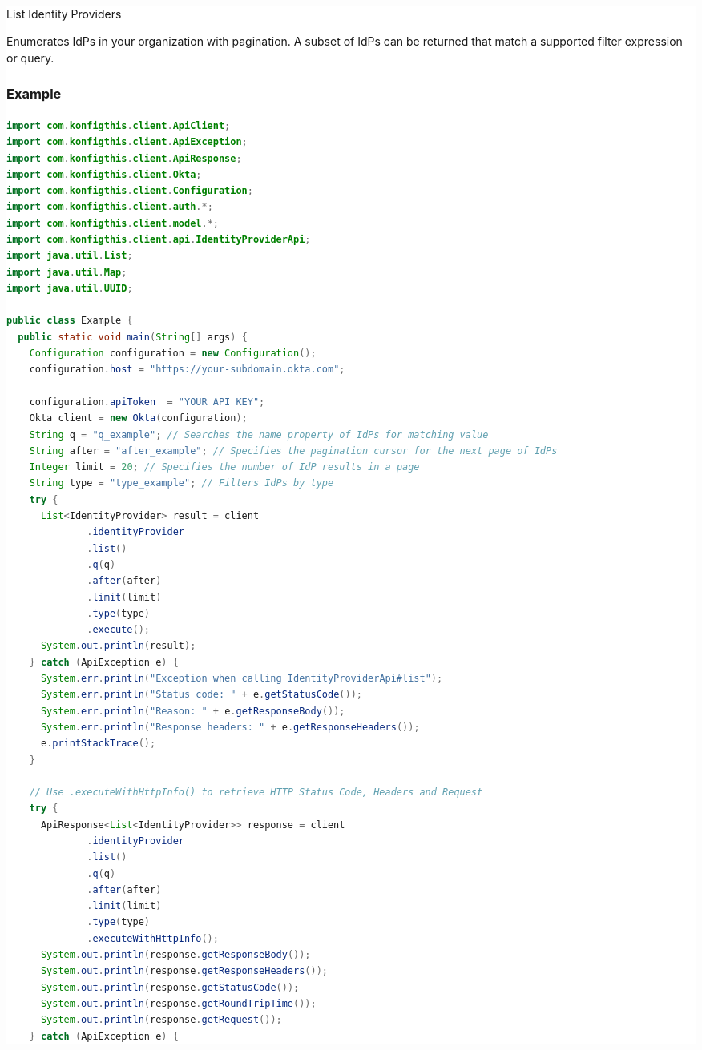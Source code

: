 List Identity Providers

Enumerates IdPs in your organization with pagination. A subset of IdPs can be returned that match a supported filter expression or query.

### Example
```java
import com.konfigthis.client.ApiClient;
import com.konfigthis.client.ApiException;
import com.konfigthis.client.ApiResponse;
import com.konfigthis.client.Okta;
import com.konfigthis.client.Configuration;
import com.konfigthis.client.auth.*;
import com.konfigthis.client.model.*;
import com.konfigthis.client.api.IdentityProviderApi;
import java.util.List;
import java.util.Map;
import java.util.UUID;

public class Example {
  public static void main(String[] args) {
    Configuration configuration = new Configuration();
    configuration.host = "https://your-subdomain.okta.com";
    
    configuration.apiToken  = "YOUR API KEY";
    Okta client = new Okta(configuration);
    String q = "q_example"; // Searches the name property of IdPs for matching value
    String after = "after_example"; // Specifies the pagination cursor for the next page of IdPs
    Integer limit = 20; // Specifies the number of IdP results in a page
    String type = "type_example"; // Filters IdPs by type
    try {
      List<IdentityProvider> result = client
              .identityProvider
              .list()
              .q(q)
              .after(after)
              .limit(limit)
              .type(type)
              .execute();
      System.out.println(result);
    } catch (ApiException e) {
      System.err.println("Exception when calling IdentityProviderApi#list");
      System.err.println("Status code: " + e.getStatusCode());
      System.err.println("Reason: " + e.getResponseBody());
      System.err.println("Response headers: " + e.getResponseHeaders());
      e.printStackTrace();
    }

    // Use .executeWithHttpInfo() to retrieve HTTP Status Code, Headers and Request
    try {
      ApiResponse<List<IdentityProvider>> response = client
              .identityProvider
              .list()
              .q(q)
              .after(after)
              .limit(limit)
              .type(type)
              .executeWithHttpInfo();
      System.out.println(response.getResponseBody());
      System.out.println(response.getResponseHeaders());
      System.out.println(response.getStatusCode());
      System.out.println(response.getRoundTripTime());
      System.out.println(response.getRequest());
    } catch (ApiException e) {
```